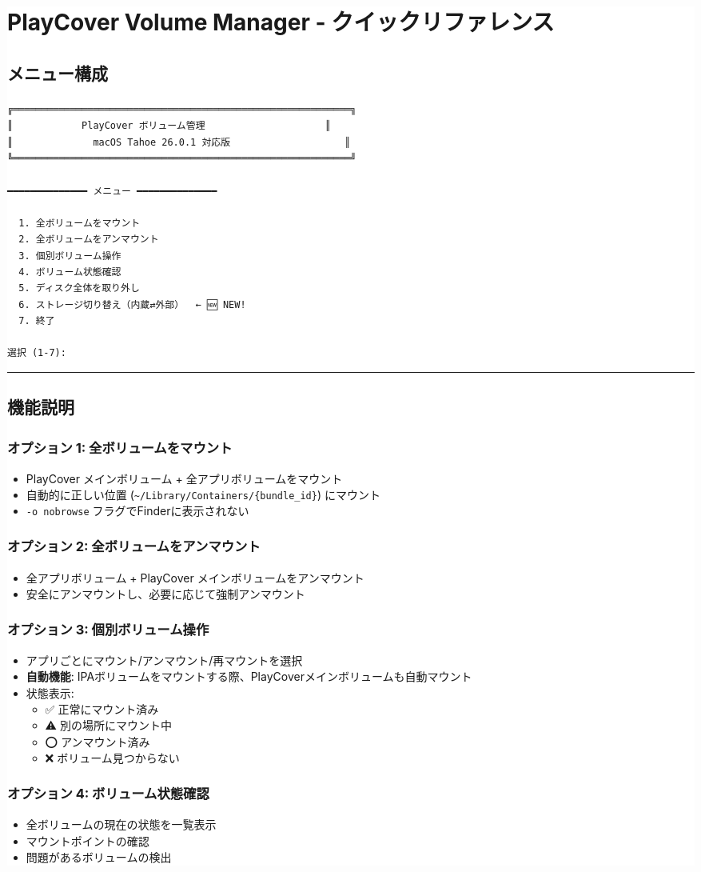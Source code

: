 # PlayCover Volume Manager - クイックリファレンス

## メニュー構成

```
╔═══════════════════════════════════════════════════════════╗
║            PlayCover ボリューム管理                     ║
║              macOS Tahoe 26.0.1 対応版                    ║
╚═══════════════════════════════════════════════════════════╝

━━━━━━━━━━━━━━ メニュー ━━━━━━━━━━━━━━

  1. 全ボリュームをマウント
  2. 全ボリュームをアンマウント
  3. 個別ボリューム操作
  4. ボリューム状態確認
  5. ディスク全体を取り外し
  6. ストレージ切り替え（内蔵⇄外部）  ← 🆕 NEW!
  7. 終了

選択 (1-7):
```

---

## 機能説明

### オプション 1: 全ボリュームをマウント
- PlayCover メインボリューム + 全アプリボリュームをマウント
- 自動的に正しい位置 (`~/Library/Containers/{bundle_id}`) にマウント
- `-o nobrowse` フラグでFinderに表示されない

### オプション 2: 全ボリュームをアンマウント
- 全アプリボリューム + PlayCover メインボリュームをアンマウント
- 安全にアンマウントし、必要に応じて強制アンマウント

### オプション 3: 個別ボリューム操作
- アプリごとにマウント/アンマウント/再マウントを選択
- **自動機能**: IPAボリュームをマウントする際、PlayCoverメインボリュームも自動マウント
- 状態表示:
  - ✅ 正常にマウント済み
  - ⚠️  別の場所にマウント中
  - ⭕ アンマウント済み
  - ❌ ボリューム見つからない

### オプション 4: ボリューム状態確認
- 全ボリュームの現在の状態を一覧表示
- マウントポイントの確認
- 問題があるボリュームの検出
